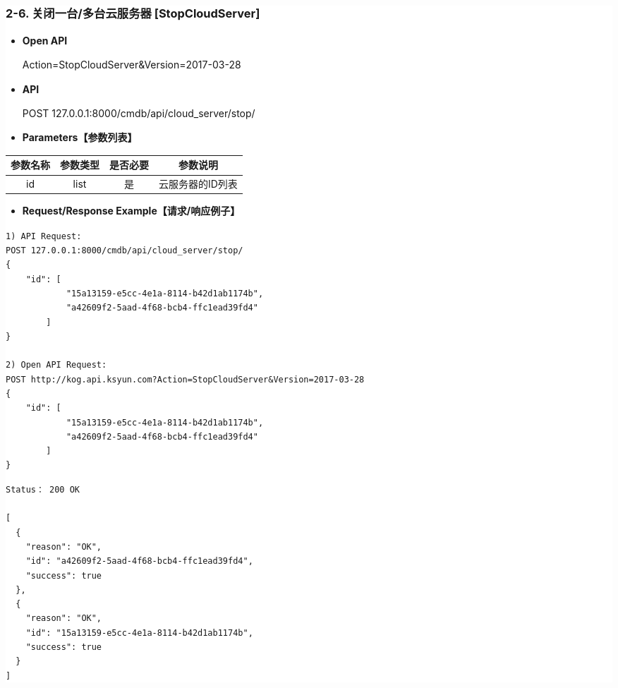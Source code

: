 
<h3 id='1.2.6'>2-6. 关闭一台/多台云服务器 [StopCloudServer]</h3>

* **Open API**
    
    Action=StopCloudServer&Version=2017-03-28
    
* **API** 

    POST 127.0.0.1:8000/cmdb/api/cloud_server/stop/

* **Parameters【参数列表】**

| 参数名称  | 参数类型  | 是否必要 | 参数说明
|:-------------:|:---------------:| :-------------:|:-------------:|
| id      | list |  是 | 云服务器的ID列表 |


* **Request/Response Example【请求/响应例子】**

```
1) API Request:
POST 127.0.0.1:8000/cmdb/api/cloud_server/stop/
{
    "id": [
            "15a13159-e5cc-4e1a-8114-b42d1ab1174b",
            "a42609f2-5aad-4f68-bcb4-ffc1ead39fd4"
        ]
}

2) Open API Request:
POST http://kog.api.ksyun.com?Action=StopCloudServer&Version=2017-03-28
{
    "id": [
            "15a13159-e5cc-4e1a-8114-b42d1ab1174b",
            "a42609f2-5aad-4f68-bcb4-ffc1ead39fd4"
        ]
}
```

```
Status： 200 OK

[
  {
    "reason": "OK",
    "id": "a42609f2-5aad-4f68-bcb4-ffc1ead39fd4",
    "success": true
  },
  {
    "reason": "OK",
    "id": "15a13159-e5cc-4e1a-8114-b42d1ab1174b",
    "success": true
  }
]
```
